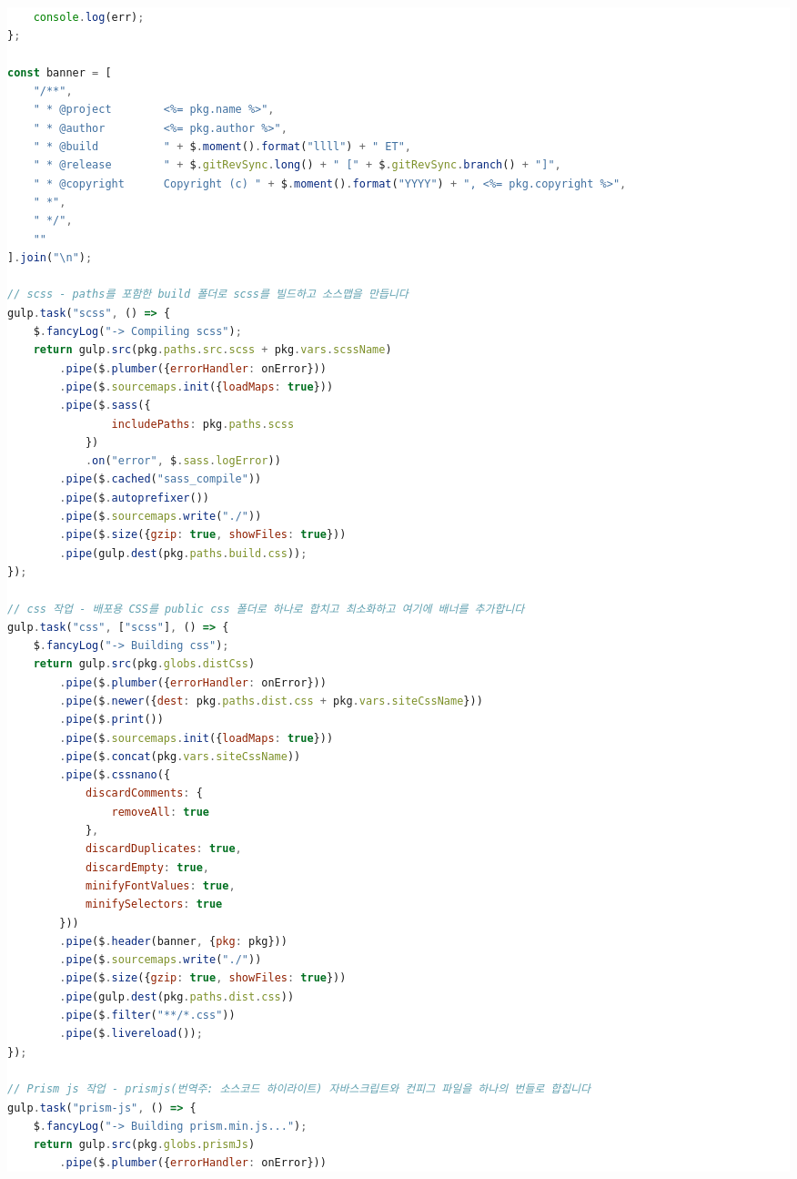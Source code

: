 ```js
    console.log(err);
};

const banner = [
    "/**",
    " * @project        <%= pkg.name %>",
    " * @author         <%= pkg.author %>",
    " * @build          " + $.moment().format("llll") + " ET",
    " * @release        " + $.gitRevSync.long() + " [" + $.gitRevSync.branch() + "]",
    " * @copyright      Copyright (c) " + $.moment().format("YYYY") + ", <%= pkg.copyright %>",
    " *",
    " */",
    ""
].join("\n");

// scss - paths를 포함한 build 폴더로 scss를 빌드하고 소스맵을 만듭니다
gulp.task("scss", () => {
    $.fancyLog("-> Compiling scss");
    return gulp.src(pkg.paths.src.scss + pkg.vars.scssName)
        .pipe($.plumber({errorHandler: onError}))
        .pipe($.sourcemaps.init({loadMaps: true}))
        .pipe($.sass({
                includePaths: pkg.paths.scss
            })
            .on("error", $.sass.logError))
        .pipe($.cached("sass_compile"))
        .pipe($.autoprefixer())
        .pipe($.sourcemaps.write("./"))
        .pipe($.size({gzip: true, showFiles: true}))
        .pipe(gulp.dest(pkg.paths.build.css));
});

// css 작업 - 배포용 CSS를 public css 폴더로 하나로 합치고 최소화하고 여기에 배너를 추가합니다
gulp.task("css", ["scss"], () => {
    $.fancyLog("-> Building css");
    return gulp.src(pkg.globs.distCss)
        .pipe($.plumber({errorHandler: onError}))
        .pipe($.newer({dest: pkg.paths.dist.css + pkg.vars.siteCssName}))
        .pipe($.print())
        .pipe($.sourcemaps.init({loadMaps: true}))
        .pipe($.concat(pkg.vars.siteCssName))
        .pipe($.cssnano({
            discardComments: {
                removeAll: true
            },
            discardDuplicates: true,
            discardEmpty: true,
            minifyFontValues: true,
            minifySelectors: true
        }))
        .pipe($.header(banner, {pkg: pkg}))
        .pipe($.sourcemaps.write("./"))
        .pipe($.size({gzip: true, showFiles: true}))
        .pipe(gulp.dest(pkg.paths.dist.css))
        .pipe($.filter("**/*.css"))
        .pipe($.livereload());
});

// Prism js 작업 - prismjs(번역주: 소스코드 하이라이트) 자바스크립트와 컨피그 파일을 하나의 번들로 합칩니다
gulp.task("prism-js", () => {
    $.fancyLog("-> Building prism.min.js...");
    return gulp.src(pkg.globs.prismJs)
        .pipe($.plumber({errorHandler: onError}))
```